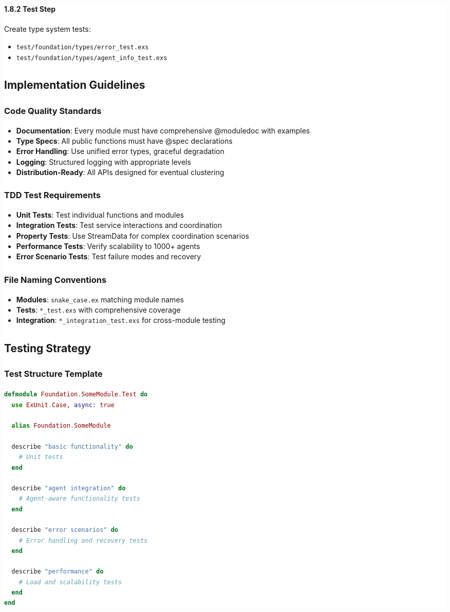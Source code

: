 #### 1.8.2 Test Step
Create type system tests:
- `test/foundation/types/error_test.exs`
- `test/foundation/types/agent_info_test.exs`

## Implementation Guidelines

### Code Quality Standards
- **Documentation**: Every module must have comprehensive @moduledoc with examples
- **Type Specs**: All public functions must have @spec declarations
- **Error Handling**: Use unified error types, graceful degradation
- **Logging**: Structured logging with appropriate levels
- **Distribution-Ready**: All APIs designed for eventual clustering

### TDD Test Requirements
- **Unit Tests**: Test individual functions and modules
- **Integration Tests**: Test service interactions and coordination
- **Property Tests**: Use StreamData for complex coordination scenarios
- **Performance Tests**: Verify scalability to 1000+ agents
- **Error Scenario Tests**: Test failure modes and recovery

### File Naming Conventions
- **Modules**: `snake_case.ex` matching module names
- **Tests**: `*_test.exs` with comprehensive coverage
- **Integration**: `*_integration_test.exs` for cross-module testing

## Testing Strategy

### Test Structure Template
```elixir
defmodule Foundation.SomeModule.Test do
  use ExUnit.Case, async: true
  
  alias Foundation.SomeModule
  
  describe "basic functionality" do
    # Unit tests
  end
  
  describe "agent integration" do
    # Agent-aware functionality tests
  end
  
  describe "error scenarios" do
    # Error handling and recovery tests
  end
  
  describe "performance" do
    # Load and scalability tests
  end
end
```
